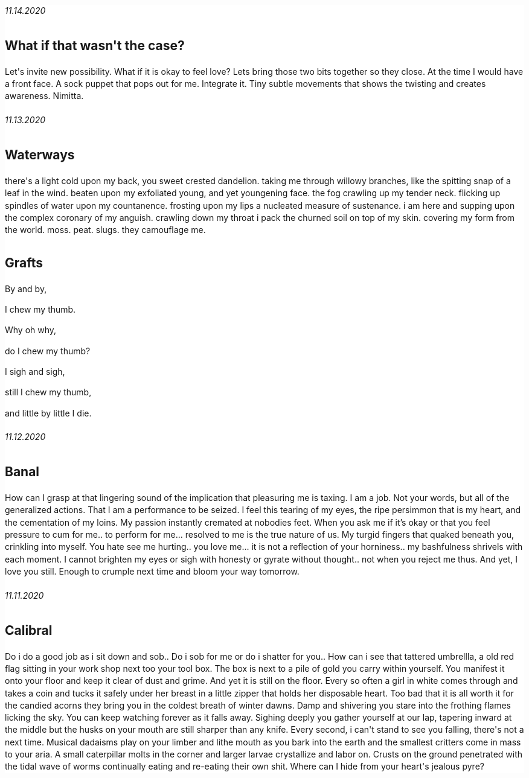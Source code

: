 ###### 11.14.2020
## What if that wasn't the case?

Let's invite new possibility. What if it is okay to feel love? Lets bring those two bits together so they close. At the time I would have a front face. A sock puppet that pops out for me. Integrate it. Tiny subtle movements that shows the twisting and creates awareness. Nimitta.

###### 11.13.2020
## Waterways

there's a light cold upon my back, you sweet crested dandelion. taking me through willowy branches, like the spitting snap of a leaf in the wind. beaten upon my exfoliated young, and yet youngening face. the fog crawling up my tender neck. flicking up spindles of water upon my countanence. frosting upon my lips a nucleated measure of sustenance. i am here and supping upon the complex coronary of my anguish. crawling down my throat i pack the churned soil on top of my skin. covering my form from the world. moss. peat. slugs. they camouflage me.

## Grafts

By and by,

I chew my thumb.

Why oh why,

do I chew my thumb?

I sigh and sigh,

still I chew my thumb,

and little by little I die.


###### 11.12.2020
## Banal

How can I grasp at that lingering sound of the implication that pleasuring me is taxing. I am a job. Not your words, but all of the generalized actions. That I am a performance to be seized. I feel this tearing of my eyes, the ripe persimmon that is my heart, and the cementation of my loins. My passion instantly cremated at nobodies feet. When you ask me if it’s okay or that you feel pressure to cum for me.. to perform for me... resolved to me is the true nature of us. My turgid fingers that quaked beneath you, crinkling into myself. You hate see me hurting.. you love me... it is not a reflection of your horniness.. my bashfulness shrivels with each moment. I cannot brighten my eyes or sigh with honesty or gyrate without thought.. not when you reject me thus. And yet, I love you still. Enough to crumple next time and bloom your way tomorrow. 

###### 11.11.2020
## Calibral

Do i do a good job as i sit down and sob.. Do i sob for me or do i shatter for you.. How can i see that tattered umbrellla, a old red flag sitting in your work shop next too your tool box. The box is next to a pile of gold you carry within yourself. You manifest it onto your floor and keep it clear of dust and grime. And yet it is still on the floor. Every so often a girl in white comes through and takes a coin and tucks it safely under her breast in a little zipper that holds her disposable heart. Too bad that it is all worth it for the candied acorns they bring you in the coldest breath of winter dawns. Damp and shivering you stare into the frothing flames licking the sky. You can keep watching forever as it falls away. Sighing deeply you gather yourself at our lap, tapering inward at the middle but the husks on your mouth are still sharper than any knife. Every second, i can't stand to see you falling, there's not a next time. Musical dadaisms play on your limber and lithe mouth as you bark into the earth and the smallest critters come in mass to your aria. A small caterpillar molts in the corner and larger larvae crystallize and labor on. Crusts on the ground penetrated with the tidal wave of worms continually eating and re-eating their own shit. Where can I hide from your heart's jealous pyre?
